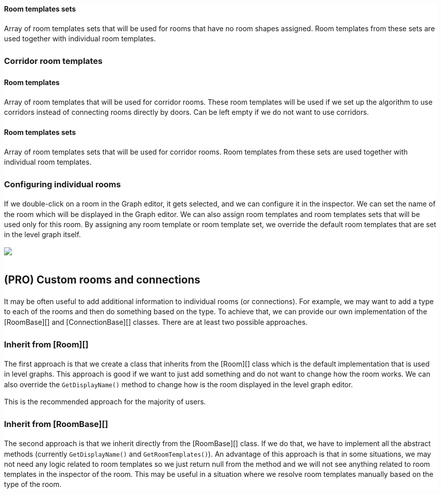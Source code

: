 #### Room templates sets

Array of room templates sets that will be used for rooms that have no room shapes assigned. Room templates from these sets are used together with individual room templates.

### Corridor room templates

#### Room templates

Array of room templates that will be used for corridor rooms. These room templates will be used if we set up the algorithm to use corridors instead of connecting rooms directly by doors. Can be left empty if we do not want to use corridors.

#### Room templates sets

Array of room templates sets that will be used for corridor rooms. Room templates from these sets are used together with individual room templates.

### Configuring individual rooms

If we double-click on a room in the Graph editor, it gets selected, and we can configure it in the inspector. We can set the name of the room which will be displayed in the Graph editor. We can also assign room templates and room templates sets that will be used only for this room. By assigning any room template or room template set, we override the default room templates that are set in the level graph itself.

<Image src="2d/level_graphs/room_inspector1.png" caption="Configuration of a spawn room" />

## (PRO) Custom rooms and connections

It may be often useful to add additional information to individual rooms (or connections). For example, we may want to add a type to each of the rooms and then do something based on the type. To achieve that, we can provide our own implementation of the [RoomBase][] and [ConnectionBase][] classes. There are at least two possible approaches.

<FeatureUsage id="custom-rooms-and-connections" />

### Inherit from [Room][]

The first approach is that we create a class that inherits from the [Room][] class which is the default implementation that is used in level graphs. This approach is good if we want to just add something and do not want to change how the room works. We can also override the `GetDisplayName()` method to change how is the room displayed in the level graph editor.

This is the recommended approach for the majority of users.

### Inherit from [RoomBase][]

The second approach is that we inherit directly from the [RoomBase][] class. If we do that, we have to implement all the abstract methods (currently `GetDisplayName()` and `GetRoomTemplates()`). An advantage of this approach is that in some situations, we may not need any logic related to room templates so we just return null from the method and we will not see anything related to room templates in the inspector of the room. This may be useful in a situation where we resolve room templates manually based on the type of the room.
